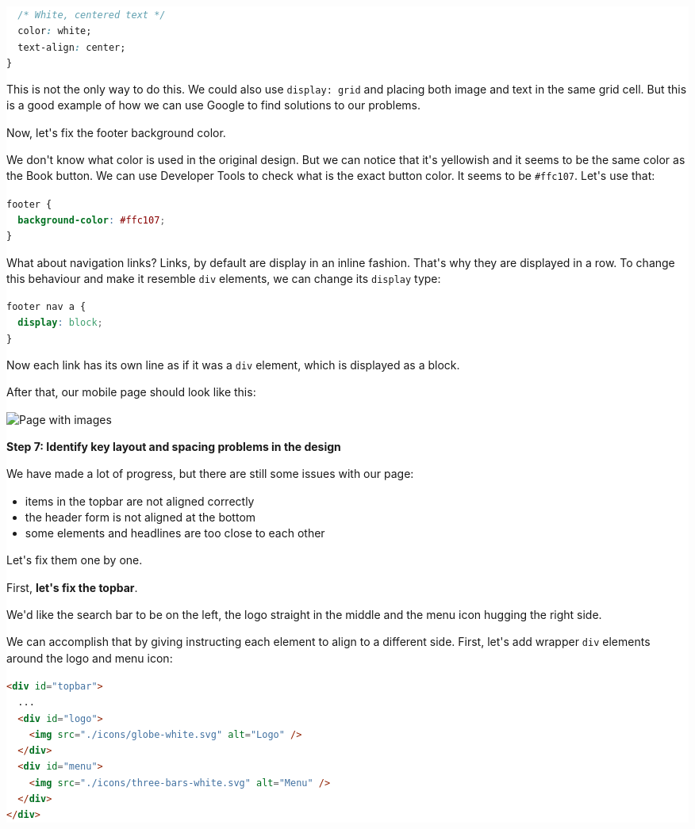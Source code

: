 ```css
  /* White, centered text */
  color: white;
  text-align: center;
}
```

This is not the only way to do this. We could also use `display: grid` and placing both image and text in the same grid cell. But this is a good example of how we can use Google to find solutions to our problems.

Now, let's fix the footer background color.

We don't know what color is used in the original design. But we can notice that it's yellowish and it seems to be the same color as the Book button. We can use Developer Tools to check what is the exact button color. It seems to be `#ffc107`. Let's use that:

```css
footer {
  background-color: #ffc107;
}
```

What about navigation links? Links, by default are display in an inline fashion. That's why they are displayed in a row. To change this behaviour and make it resemble `div` elements, we can change its `display` type:

```css
footer nav a {
  display: block;
}
```

Now each link has its own line as if it was a `div` element, which is displayed as a block.

After that, our mobile page should look like this:


![Page with images](https://imgur.com/4sCxQB2.png)

**Step 7: Identify key layout and spacing problems in the design**

We have made a lot of progress, but there are still some issues with our page:
- items in the topbar are not aligned correctly
- the header form is not aligned at the bottom
- some elements and headlines are too close to each other

Let's fix them one by one.

First, **let's fix the topbar**.

We'd like the search bar to be on the left, the logo straight in the middle and the menu icon hugging the right side.

We can accomplish that by giving instructing each element to align to a different side. First, let's add wrapper `div` elements around the logo and menu icon:

```html
<div id="topbar">
  ...
  <div id="logo">
    <img src="./icons/globe-white.svg" alt="Logo" />
  </div>
  <div id="menu">
    <img src="./icons/three-bars-white.svg" alt="Menu" />
  </div>
</div>
```
